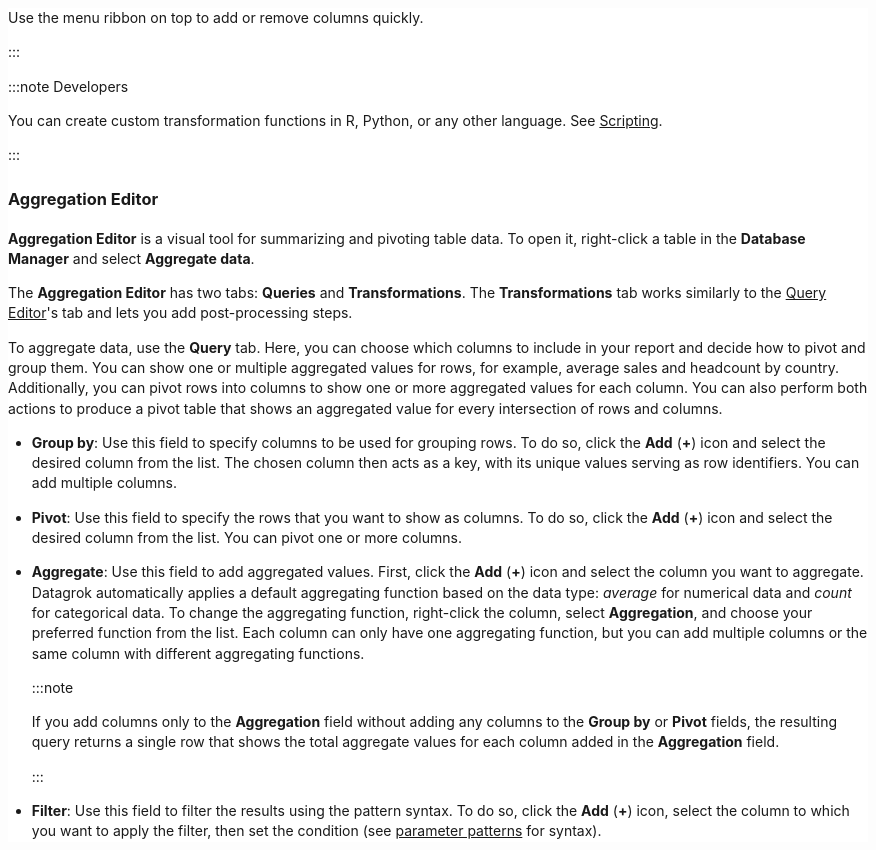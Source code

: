Use the menu ribbon on top to add or remove columns quickly.

:::

:::note Developers

You can create custom transformation functions in R, Python, or any other language. See [Scripting](../compute/scripting.md).

:::

</TabItem>
</Tabs>

### Aggregation Editor

**Aggregation Editor** is a visual tool for summarizing and pivoting table data. To open it, right-click a table in the **Database Manager** and select **Aggregate data**.

The **Aggregation Editor** has two tabs: **Queries** and **Transformations**. The **Transformations** tab works similarly to the [Query Editor](#query-editor)'s tab and lets you add post-processing steps.

To aggregate data, use the **Query** tab. Here, you can choose which columns to include in your report and decide how to pivot and group them. You can show one or multiple aggregated values for rows, for example, average sales and headcount by country. Additionally, you can pivot rows into columns to show one or more aggregated values for each column. You can also perform both actions to produce a pivot table that shows an aggregated value for every intersection of rows and columns.

* **Group by**: Use this field to specify columns to be used for grouping rows. To do so, click the **Add** (**+**) icon and select the desired column from the list. The chosen column then acts as a key, with its unique values serving as row identifiers. You can add multiple columns.
* **Pivot**: Use this field to specify the rows that you want to show as columns. To do so, click the **Add** (**+**) icon and select the desired column from the list. You can pivot one or more columns.
* **Aggregate**: Use this field to add aggregated values. First, click the **Add** (**+**) icon and select the column you want to aggregate. Datagrok automatically applies a default aggregating function based on the data type: _average_ for numerical data and _count_ for categorical data. To change the aggregating function, right-click the column, select **Aggregation**, and choose your preferred function from the list. Each column can only have one aggregating function, but you can add multiple columns or the same column with different aggregating functions.

  :::note

  If you add columns only to the **Aggregation** field without adding any columns to the **Group by** or **Pivot** fields, the resulting query returns a single row that shows the total aggregate values for each column added in the **Aggregation** field.

  :::

* **Filter**: Use this field to filter the results using the pattern syntax. To do so, click the **Add** (**+**) icon, select the column to which you want to apply the filter, then set the condition (see [parameter patterns](#parameterized-queries) for syntax).
